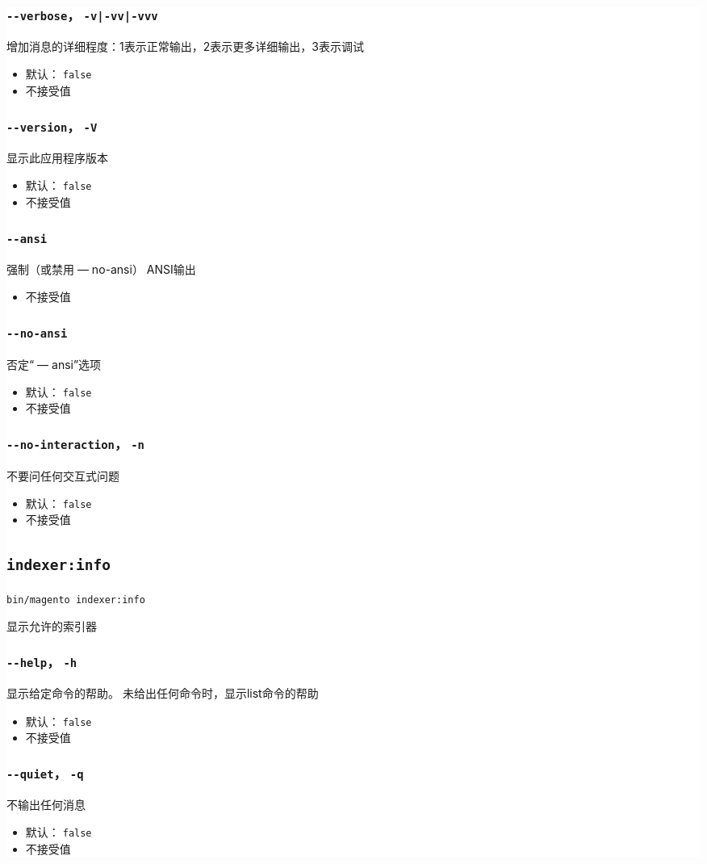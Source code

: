 ### `--verbose`， `-v|-vv|-vvv`

增加消息的详细程度：1表示正常输出，2表示更多详细输出，3表示调试

- 默认： `false`
- 不接受值

### `--version`， `-V`

显示此应用程序版本

- 默认： `false`
- 不接受值

### `--ansi`

强制（或禁用 — no-ansi） ANSI输出

- 不接受值

### `--no-ansi`

否定“ — ansi”选项

- 默认： `false`
- 不接受值

### `--no-interaction`， `-n`

不要问任何交互式问题

- 默认： `false`
- 不接受值


## `indexer:info`

```bash
bin/magento indexer:info
```

显示允许的索引器


### `--help`， `-h`

显示给定命令的帮助。 未给出任何命令时，显示list命令的帮助

- 默认： `false`
- 不接受值

### `--quiet`， `-q`

不输出任何消息

- 默认： `false`
- 不接受值
